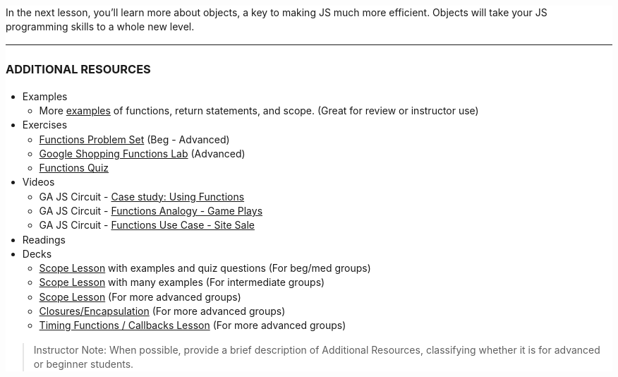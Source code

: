 In the next lesson, you’ll learn more about objects, a key to making JS much more efficient. Objects will take your JS programming skills to a whole new level.

***

### ADDITIONAL RESOURCES

- Examples
	- More [examples](examples/functions_examples.md) of functions, return statements, and scope. (Great for review or instructor use)
- Exercises
	- [Functions Problem Set](exercises/functions_problem_set.md) (Beg - Advanced)
	- [Google Shopping Functions Lab](exercises/google-shopping-functions/readme.md) (Advanced)
	- [Functions Quiz](exercises/functions_quiz/README.md)
- Videos
  - GA JS Circuit - [Case study: Using Functions](https://generalassembly.wistia.com/medias/iv72hmwzam)
  - GA JS Circuit - [Functions Analogy - Game Plays](https://generalassembly.wistia.com/medias/qmhj5hv27i)
  - GA JS Circuit - [Functions Use Case - Site Sale](https://generalassembly.wistia.com/medias/nz5zkq96je)
- Readings
- Decks
	- [Scope Lesson](lessons/scope_beg.md) with examples and quiz questions (For beg/med groups)
	- [Scope Lesson](lessons/scope_med.md) with many examples (For intermediate groups)
	- [Scope Lesson](lessons/scope.md) (For more advanced groups)
	- [Closures/Encapsulation](lessons/closure.md) (For more advanced groups)
	- [Timing Functions / Callbacks Lesson](lessons/functions_advanced.md) (For more advanced groups)

> Instructor Note: When possible, provide a brief description of Additional Resources, classifying whether it is for advanced or beginner students.  
